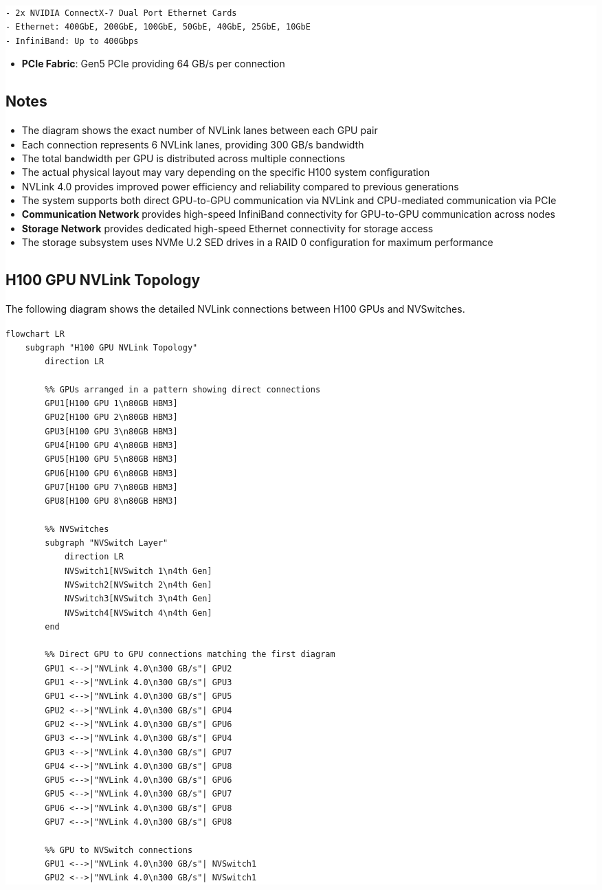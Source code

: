     - 2x NVIDIA ConnectX-7 Dual Port Ethernet Cards
    - Ethernet: 400GbE, 200GbE, 100GbE, 50GbE, 40GbE, 25GbE, 10GbE
    - InfiniBand: Up to 400Gbps
- **PCIe Fabric**: Gen5 PCIe providing 64 GB/s per connection

## Notes

- The diagram shows the exact number of NVLink lanes between each GPU pair
- Each connection represents 6 NVLink lanes, providing 300 GB/s bandwidth
- The total bandwidth per GPU is distributed across multiple connections
- The actual physical layout may vary depending on the specific H100 system configuration
- NVLink 4.0 provides improved power efficiency and reliability compared to previous generations
- The system supports both direct GPU-to-GPU communication via NVLink and CPU-mediated communication via PCIe
- **Communication Network** provides high-speed InfiniBand connectivity for GPU-to-GPU communication across nodes
- **Storage Network** provides dedicated high-speed Ethernet connectivity for storage access
- The storage subsystem uses NVMe U.2 SED drives in a RAID 0 configuration for maximum performance 

## H100 GPU NVLink Topology

The following diagram shows the detailed NVLink connections between H100 GPUs and NVSwitches.

```mermaid
flowchart LR
    subgraph "H100 GPU NVLink Topology"
        direction LR
        
        %% GPUs arranged in a pattern showing direct connections
        GPU1[H100 GPU 1\n80GB HBM3]
        GPU2[H100 GPU 2\n80GB HBM3]
        GPU3[H100 GPU 3\n80GB HBM3]
        GPU4[H100 GPU 4\n80GB HBM3]
        GPU5[H100 GPU 5\n80GB HBM3]
        GPU6[H100 GPU 6\n80GB HBM3]
        GPU7[H100 GPU 7\n80GB HBM3]
        GPU8[H100 GPU 8\n80GB HBM3]

        %% NVSwitches
        subgraph "NVSwitch Layer"
            direction LR
            NVSwitch1[NVSwitch 1\n4th Gen]
            NVSwitch2[NVSwitch 2\n4th Gen]
            NVSwitch3[NVSwitch 3\n4th Gen]
            NVSwitch4[NVSwitch 4\n4th Gen]
        end

        %% Direct GPU to GPU connections matching the first diagram
        GPU1 <-->|"NVLink 4.0\n300 GB/s"| GPU2
        GPU1 <-->|"NVLink 4.0\n300 GB/s"| GPU3
        GPU1 <-->|"NVLink 4.0\n300 GB/s"| GPU5
        GPU2 <-->|"NVLink 4.0\n300 GB/s"| GPU4
        GPU2 <-->|"NVLink 4.0\n300 GB/s"| GPU6
        GPU3 <-->|"NVLink 4.0\n300 GB/s"| GPU4
        GPU3 <-->|"NVLink 4.0\n300 GB/s"| GPU7
        GPU4 <-->|"NVLink 4.0\n300 GB/s"| GPU8
        GPU5 <-->|"NVLink 4.0\n300 GB/s"| GPU6
        GPU5 <-->|"NVLink 4.0\n300 GB/s"| GPU7
        GPU6 <-->|"NVLink 4.0\n300 GB/s"| GPU8
        GPU7 <-->|"NVLink 4.0\n300 GB/s"| GPU8

        %% GPU to NVSwitch connections
        GPU1 <-->|"NVLink 4.0\n300 GB/s"| NVSwitch1
        GPU2 <-->|"NVLink 4.0\n300 GB/s"| NVSwitch1
```